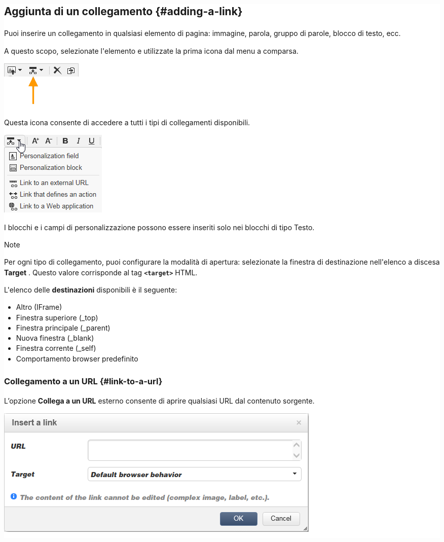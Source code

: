 ## Aggiunta di un collegamento {#adding-a-link}

Puoi inserire un collegamento in qualsiasi elemento di pagina: immagine, parola, gruppo di parole, blocco di testo, ecc.

A questo scopo, selezionate l&#39;elemento e utilizzate la prima icona dal menu a comparsa.

![](assets/dce_insertlink_icon.png)

Questa icona consente di accedere a tutti i tipi di collegamenti disponibili.

![](assets/dce_insertlink_menu.png)

I blocchi e i campi di personalizzazione possono essere inseriti solo nei blocchi di tipo Testo.

>[!NOTE]
>
>Per ogni tipo di collegamento, puoi configurare la modalità di apertura: selezionate la finestra di destinazione nell&#39;elenco a discesa **Target** . Questo valore corrisponde al tag **`<target>`** HTML.
>
>L&#39;elenco delle **destinazioni** disponibili è il seguente:
>
>* Altro (IFrame)
>* Finestra superiore (_top)
>* Finestra principale (_parent)
>* Nuova finestra (_blank)
>* Finestra corrente (_self)
>* Comportamento browser predefinito
>



### Collegamento a un URL {#link-to-a-url}

L’opzione **Collega a un URL** esterno consente di aprire qualsiasi URL dal contenuto sorgente.

![](assets/dce_toolbar_imgblock_externallink.png)
